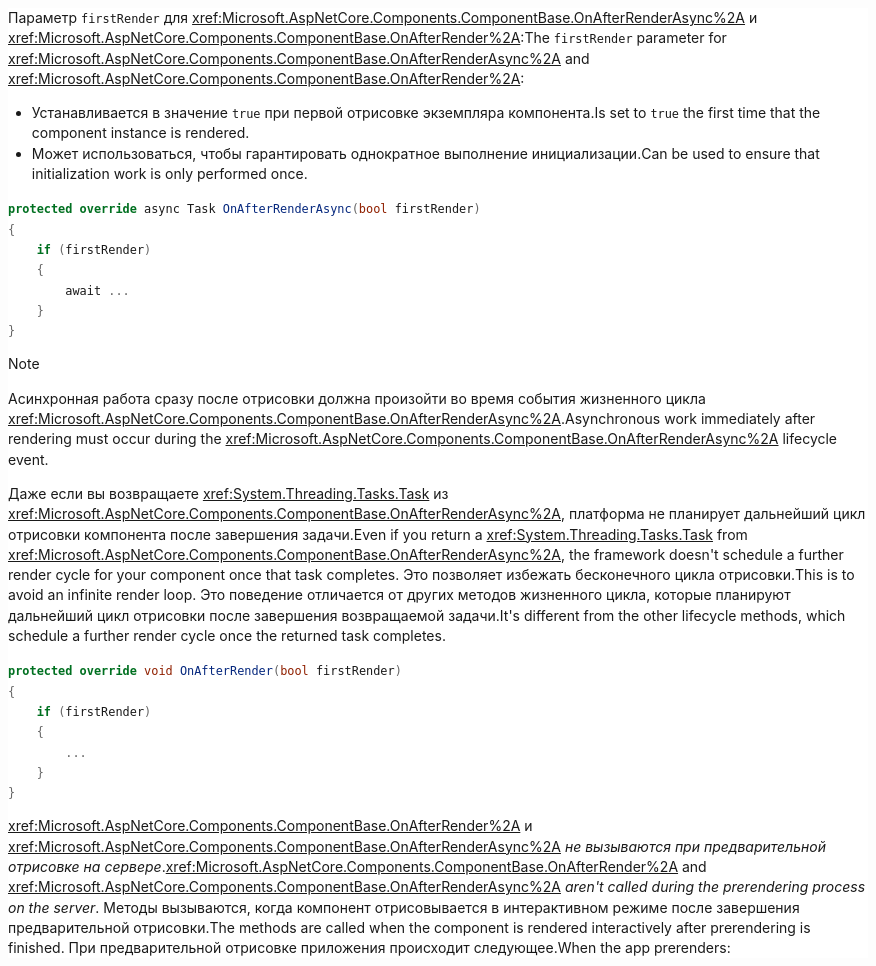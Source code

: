 <span data-ttu-id="0f447-179">Параметр `firstRender` для <xref:Microsoft.AspNetCore.Components.ComponentBase.OnAfterRenderAsync%2A> и <xref:Microsoft.AspNetCore.Components.ComponentBase.OnAfterRender%2A>:</span><span class="sxs-lookup"><span data-stu-id="0f447-179">The `firstRender` parameter for <xref:Microsoft.AspNetCore.Components.ComponentBase.OnAfterRenderAsync%2A> and <xref:Microsoft.AspNetCore.Components.ComponentBase.OnAfterRender%2A>:</span></span>

* <span data-ttu-id="0f447-180">Устанавливается в значение `true` при первой отрисовке экземпляра компонента.</span><span class="sxs-lookup"><span data-stu-id="0f447-180">Is set to `true` the first time that the component instance is rendered.</span></span>
* <span data-ttu-id="0f447-181">Может использоваться, чтобы гарантировать однократное выполнение инициализации.</span><span class="sxs-lookup"><span data-stu-id="0f447-181">Can be used to ensure that initialization work is only performed once.</span></span>

```csharp
protected override async Task OnAfterRenderAsync(bool firstRender)
{
    if (firstRender)
    {
        await ...
    }
}
```

> [!NOTE]
> <span data-ttu-id="0f447-182">Асинхронная работа сразу после отрисовки должна произойти во время события жизненного цикла <xref:Microsoft.AspNetCore.Components.ComponentBase.OnAfterRenderAsync%2A>.</span><span class="sxs-lookup"><span data-stu-id="0f447-182">Asynchronous work immediately after rendering must occur during the <xref:Microsoft.AspNetCore.Components.ComponentBase.OnAfterRenderAsync%2A> lifecycle event.</span></span>
>
> <span data-ttu-id="0f447-183">Даже если вы возвращаете <xref:System.Threading.Tasks.Task> из <xref:Microsoft.AspNetCore.Components.ComponentBase.OnAfterRenderAsync%2A>, платформа не планирует дальнейший цикл отрисовки компонента после завершения задачи.</span><span class="sxs-lookup"><span data-stu-id="0f447-183">Even if you return a <xref:System.Threading.Tasks.Task> from <xref:Microsoft.AspNetCore.Components.ComponentBase.OnAfterRenderAsync%2A>, the framework doesn't schedule a further render cycle for your component once that task completes.</span></span> <span data-ttu-id="0f447-184">Это позволяет избежать бесконечного цикла отрисовки.</span><span class="sxs-lookup"><span data-stu-id="0f447-184">This is to avoid an infinite render loop.</span></span> <span data-ttu-id="0f447-185">Это поведение отличается от других методов жизненного цикла, которые планируют дальнейший цикл отрисовки после завершения возвращаемой задачи.</span><span class="sxs-lookup"><span data-stu-id="0f447-185">It's different from the other lifecycle methods, which schedule a further render cycle once the returned task completes.</span></span>

```csharp
protected override void OnAfterRender(bool firstRender)
{
    if (firstRender)
    {
        ...
    }
}
```

<span data-ttu-id="0f447-186"><xref:Microsoft.AspNetCore.Components.ComponentBase.OnAfterRender%2A> и <xref:Microsoft.AspNetCore.Components.ComponentBase.OnAfterRenderAsync%2A> *не вызываются при предварительной отрисовке на сервере*.</span><span class="sxs-lookup"><span data-stu-id="0f447-186"><xref:Microsoft.AspNetCore.Components.ComponentBase.OnAfterRender%2A> and <xref:Microsoft.AspNetCore.Components.ComponentBase.OnAfterRenderAsync%2A> *aren't called during the prerendering process on the server*.</span></span> <span data-ttu-id="0f447-187">Методы вызываются, когда компонент отрисовывается в интерактивном режиме после завершения предварительной отрисовки.</span><span class="sxs-lookup"><span data-stu-id="0f447-187">The methods are called when the component is rendered interactively after prerendering is finished.</span></span> <span data-ttu-id="0f447-188">При предварительной отрисовке приложения происходит следующее.</span><span class="sxs-lookup"><span data-stu-id="0f447-188">When the app prerenders:</span></span>
